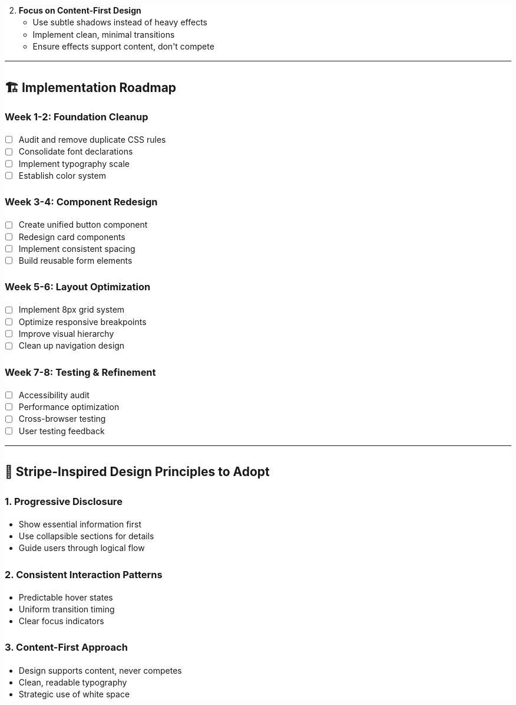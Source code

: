 2. **Focus on Content-First Design**
   - Use subtle shadows instead of heavy effects
   - Implement clean, minimal transitions
   - Ensure effects support content, don't compete

---

## 🏗️ Implementation Roadmap

### Week 1-2: Foundation Cleanup
- [ ] Audit and remove duplicate CSS rules
- [ ] Consolidate font declarations
- [ ] Implement typography scale
- [ ] Establish color system

### Week 3-4: Component Redesign
- [ ] Create unified button component
- [ ] Redesign card components
- [ ] Implement consistent spacing
- [ ] Build reusable form elements

### Week 5-6: Layout Optimization
- [ ] Implement 8px grid system
- [ ] Optimize responsive breakpoints
- [ ] Improve visual hierarchy
- [ ] Clean up navigation design

### Week 7-8: Testing & Refinement
- [ ] Accessibility audit
- [ ] Performance optimization
- [ ] Cross-browser testing
- [ ] User testing feedback

---

## 🎨 Stripe-Inspired Design Principles to Adopt

### 1. Progressive Disclosure
- Show essential information first
- Use collapsible sections for details
- Guide users through logical flow

### 2. Consistent Interaction Patterns
- Predictable hover states
- Uniform transition timing
- Clear focus indicators

### 3. Content-First Approach
- Design supports content, never competes
- Clean, readable typography
- Strategic use of white space
